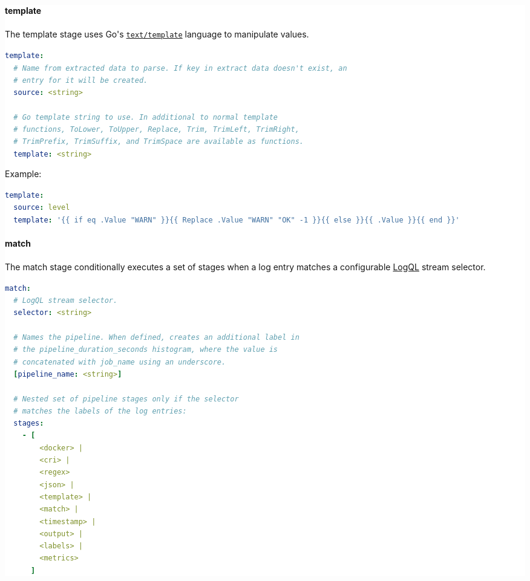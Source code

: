 #### template

The template stage uses Go's
[`text/template`](https://golang.org/pkg/text/template) language to manipulate
values.

```yaml
template:
  # Name from extracted data to parse. If key in extract data doesn't exist, an
  # entry for it will be created.
  source: <string>

  # Go template string to use. In additional to normal template
  # functions, ToLower, ToUpper, Replace, Trim, TrimLeft, TrimRight,
  # TrimPrefix, TrimSuffix, and TrimSpace are available as functions.
  template: <string>
```

Example:

```yaml
template:
  source: level
  template: '{{ if eq .Value "WARN" }}{{ Replace .Value "WARN" "OK" -1 }}{{ else }}{{ .Value }}{{ end }}'
```

#### match

The match stage conditionally executes a set of stages when a log entry matches
a configurable [LogQL](../../../query/) stream selector.

```yaml
match:
  # LogQL stream selector.
  selector: <string>

  # Names the pipeline. When defined, creates an additional label in
  # the pipeline_duration_seconds histogram, where the value is
  # concatenated with job_name using an underscore.
  [pipeline_name: <string>]

  # Nested set of pipeline stages only if the selector
  # matches the labels of the log entries:
  stages:
    - [
        <docker> |
        <cri> |
        <regex>
        <json> |
        <template> |
        <match> |
        <timestamp> |
        <output> |
        <labels> |
        <metrics>
      ]
```
